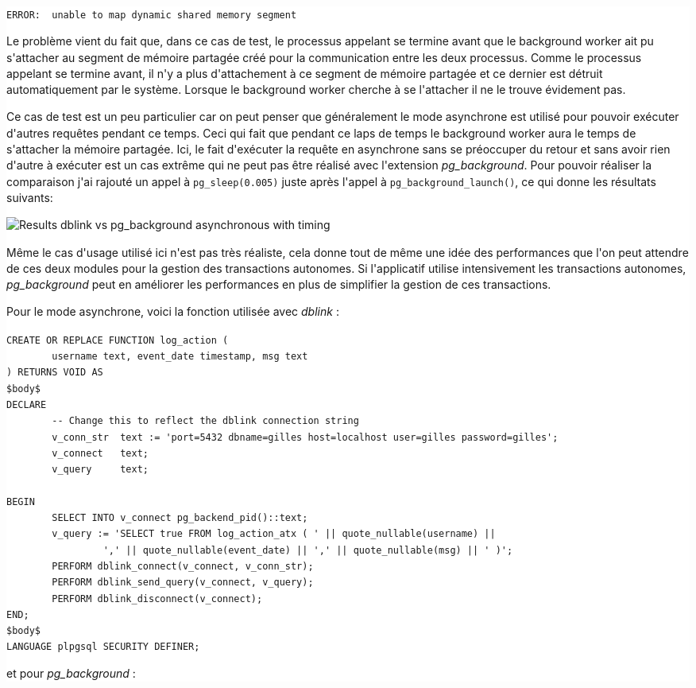 ```
ERROR:  unable to map dynamic shared memory segment
```

Le problème vient du fait que, dans ce cas de test, le processus appelant se termine
avant que le background worker ait pu s'attacher au segment de mémoire partagée créé
pour la communication entre les deux processus. Comme le processus appelant se termine
avant, il n'y a plus d'attachement à ce segment de mémoire partagée et ce dernier est
détruit automatiquement par le système. Lorsque le background worker cherche à
se l'attacher il ne le trouve évidement pas. 
 
Ce cas de test est un peu particulier car on peut penser que généralement le mode
asynchrone est utilisé pour pouvoir exécuter d'autres requêtes pendant ce temps.
Ceci qui fait que pendant ce laps de temps le background worker aura le temps
de s'attacher la mémoire partagée. Ici, le fait d'exécuter la requête en asynchrone
sans se préoccuper du retour et sans avoir rien d'autre à exécuter est un cas
extrême qui ne peut pas être réalisé avec l'extension *pg_background*. Pour pouvoir
réaliser la comparaison j'ai rajouté un appel à `pg_sleep(0.005)` juste après l'appel
à `pg_background_launch()`, ce qui donne les résultats suivants:

<img src="http://blog.dalibo.com/assets/media/dblink_vs_pg_background_async2.png" title="Results dblink vs pg_background asynchronous with timing"/>

Même le cas d'usage utilisé ici n'est pas très réaliste, cela donne tout de même
une idée des performances que l'on peut attendre de ces deux modules pour la gestion
des transactions autonomes. Si l'applicatif utilise intensivement les transactions
autonomes, *pg_background* peut en améliorer les performances en plus de simplifier
la gestion de ces transactions.

Pour le mode asynchrone, voici la fonction utilisée avec *dblink* :

```
CREATE OR REPLACE FUNCTION log_action (
        username text, event_date timestamp, msg text
) RETURNS VOID AS
$body$
DECLARE
        -- Change this to reflect the dblink connection string
        v_conn_str  text := 'port=5432 dbname=gilles host=localhost user=gilles password=gilles';
        v_connect   text;
        v_query     text;

BEGIN
        SELECT INTO v_connect pg_backend_pid()::text;
        v_query := 'SELECT true FROM log_action_atx ( ' || quote_nullable(username) ||
                 ',' || quote_nullable(event_date) || ',' || quote_nullable(msg) || ' )';
        PERFORM dblink_connect(v_connect, v_conn_str);
        PERFORM dblink_send_query(v_connect, v_query);
        PERFORM dblink_disconnect(v_connect);
END;
$body$
LANGUAGE plpgsql SECURITY DEFINER;
```

et pour *pg_background* :
